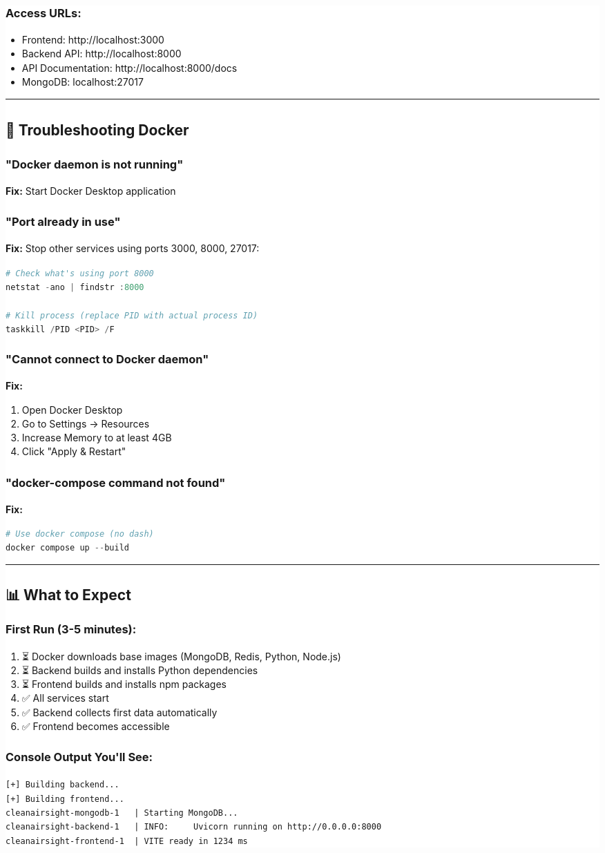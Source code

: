 ### Access URLs:
- Frontend: http://localhost:3000
- Backend API: http://localhost:8000
- API Documentation: http://localhost:8000/docs
- MongoDB: localhost:27017

---

## 🐛 Troubleshooting Docker

### "Docker daemon is not running"
**Fix:** Start Docker Desktop application

### "Port already in use"
**Fix:** Stop other services using ports 3000, 8000, 27017:
```powershell
# Check what's using port 8000
netstat -ano | findstr :8000

# Kill process (replace PID with actual process ID)
taskkill /PID <PID> /F
```

### "Cannot connect to Docker daemon"
**Fix:** 
1. Open Docker Desktop
2. Go to Settings → Resources
3. Increase Memory to at least 4GB
4. Click "Apply & Restart"

### "docker-compose command not found"
**Fix:**
```powershell
# Use docker compose (no dash)
docker compose up --build
```

---

## 📊 What to Expect

### First Run (3-5 minutes):
1. ⏳ Docker downloads base images (MongoDB, Redis, Python, Node.js)
2. ⏳ Backend builds and installs Python dependencies
3. ⏳ Frontend builds and installs npm packages
4. ✅ All services start
5. ✅ Backend collects first data automatically
6. ✅ Frontend becomes accessible

### Console Output You'll See:
```
[+] Building backend...
[+] Building frontend...
cleanairsight-mongodb-1   | Starting MongoDB...
cleanairsight-backend-1   | INFO:     Uvicorn running on http://0.0.0.0:8000
cleanairsight-frontend-1  | VITE ready in 1234 ms
```
